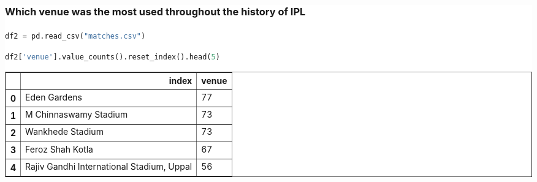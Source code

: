 


<h3>Which venue was the most used throughout the history of IPL</h3>


```python
df2 = pd.read_csv("matches.csv")
```


```python
df2['venue'].value_counts().reset_index().head(5)

```




<div>
<style scoped>
    .dataframe tbody tr th:only-of-type {
        vertical-align: middle;
    }

    .dataframe tbody tr th {
        vertical-align: top;
    }

    .dataframe thead th {
        text-align: right;
    }
</style>
<table border="1" class="dataframe">
  <thead>
    <tr style="text-align: right;">
      <th></th>
      <th>index</th>
      <th>venue</th>
    </tr>
  </thead>
  <tbody>
    <tr>
      <th>0</th>
      <td>Eden Gardens</td>
      <td>77</td>
    </tr>
    <tr>
      <th>1</th>
      <td>M Chinnaswamy Stadium</td>
      <td>73</td>
    </tr>
    <tr>
      <th>2</th>
      <td>Wankhede Stadium</td>
      <td>73</td>
    </tr>
    <tr>
      <th>3</th>
      <td>Feroz Shah Kotla</td>
      <td>67</td>
    </tr>
    <tr>
      <th>4</th>
      <td>Rajiv Gandhi International Stadium, Uppal</td>
      <td>56</td>
    </tr>
  </tbody>
</table>
</div>

